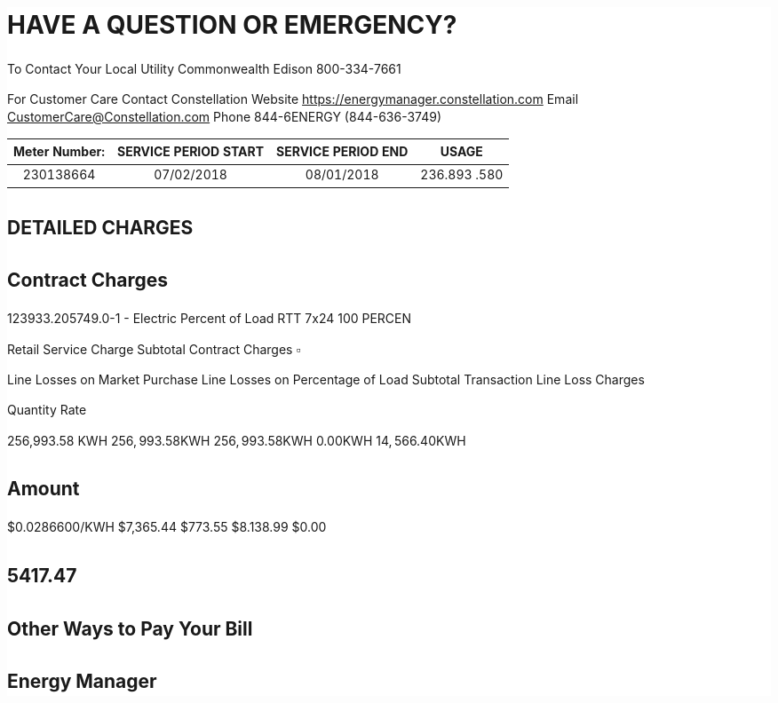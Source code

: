 # HAVE A QUESTION OR EMERGENCY? 

To Contact Your Local Utility Commonwealth Edison 800-334-7661

For Customer Care Contact Constellation
Website https://energymanager.constellation.com
Email CustomerCare@Constellation.com
Phone 844-6ENERGY (844-636-3749)

| Meter Number: | SERVICE PERIOD START | SERVICE PERIOD END | USAGE |
| :--: | :--: | :--: | :--: |
| 230138664 | 07/02/2018 | 08/01/2018 | 236.893 .580 |

## DETAILED CHARGES

## Contract Charges

123933.205749.0-1 - Electric Percent of Load RTT 7x24 100 PERCEN

Retail Service Charge
Subtotal Contract Charges
$\square$

Line Losses on Market Purchase
Line Losses on Percentage of Load
Subtotal Transaction Line Loss Charges

Quantity
Rate

256,993.58 KWH
$256,993.58 \mathrm{KWH}$
$256,993.58 \mathrm{KWH}$
$0.00 \mathrm{KWH}$
$14,566.40 \mathrm{KWH}$

## Amount

\$0.0286600/KWH
\$7,365.44
\$773.55
\$8.138.99
\$0.00

## 5417.47

## Other Ways to Pay Your Bill

## Energy Manager
